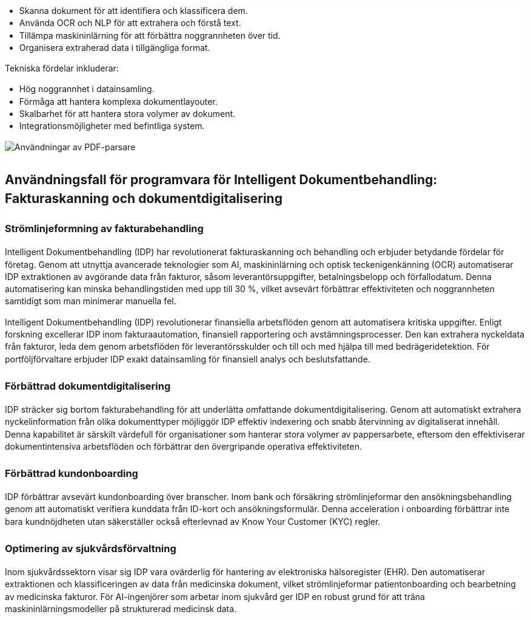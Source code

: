 - Skanna dokument för att identifiera och klassificera dem.
- Använda OCR och NLP för att extrahera och förstå text.
- Tillämpa maskininlärning för att förbättra noggrannheten över tid.
- Organisera extraherad data i tillgängliga format.

Tekniska fördelar inkluderar:

- Hög noggrannhet i datainsamling.
- Förmåga att hantera komplexa dokumentlayouter.
- Skalbarhet för att hantera stora volymer av dokument.
- Integrationsmöjligheter med befintliga system.

![Användningar av PDF-parsare](/images/solutions/intelligent-document-processing-2.png)

## Användningsfall för programvara för Intelligent Dokumentbehandling: Fakturaskanning och dokumentdigitalisering

### Strömlinjeformning av fakturabehandling

Intelligent Dokumentbehandling (IDP) har revolutionerat fakturaskanning och behandling och erbjuder betydande fördelar för företag. Genom att utnyttja avancerade teknologier som AI, maskininlärning och optisk teckenigenkänning (OCR) automatiserar IDP extraktionen av avgörande data från fakturor, såsom leverantörsuppgifter, betalningsbelopp och förfallodatum. Denna automatisering kan minska behandlingstiden med upp till 30 %, vilket avsevärt förbättrar effektiviteten och noggrannheten samtidigt som man minimerar manuella fel.

Intelligent Dokumentbehandling (IDP) revolutionerar finansiella arbetsflöden genom att automatisera kritiska uppgifter. Enligt forskning excellerar IDP inom fakturaautomation, finansiell rapportering och avstämningsprocesser. Den kan extrahera nyckeldata från fakturor, leda dem genom arbetsflöden för leverantörsskulder och till och med hjälpa till med bedrägeridetektion. För portföljförvaltare erbjuder IDP exakt datainsamling för finansiell analys och beslutsfattande.

### Förbättrad dokumentdigitalisering

IDP sträcker sig bortom fakturabehandling för att underlätta omfattande dokumentdigitalisering. Genom att automatiskt extrahera nyckelinformation från olika dokumenttyper möjliggör IDP effektiv indexering och snabb återvinning av digitaliserat innehåll. Denna kapabilitet är särskilt värdefull för organisationer som hanterar stora volymer av pappersarbete, eftersom den effektiviserar dokumentintensiva arbetsflöden och förbättrar den övergripande operativa effektiviteten.

### Förbättrad kundonboarding

IDP förbättrar avsevärt kundonboarding över branscher. Inom bank och försäkring strömlinjeformar den ansökningsbehandling genom att automatiskt verifiera kunddata från ID-kort och ansökningsformulär. Denna acceleration i onboarding förbättrar inte bara kundnöjdheten utan säkerställer också efterlevnad av Know Your Customer (KYC) regler.

### Optimering av sjukvårdsförvaltning

Inom sjukvårdssektorn visar sig IDP vara ovärderlig för hantering av elektroniska hälsoregister (EHR). Den automatiserar extraktionen och klassificeringen av data från medicinska dokument, vilket strömlinjeformar patientonboarding och bearbetning av medicinska fakturor. För AI-ingenjörer som arbetar inom sjukvård ger IDP en robust grund för att träna maskininlärningsmodeller på strukturerad medicinsk data.
